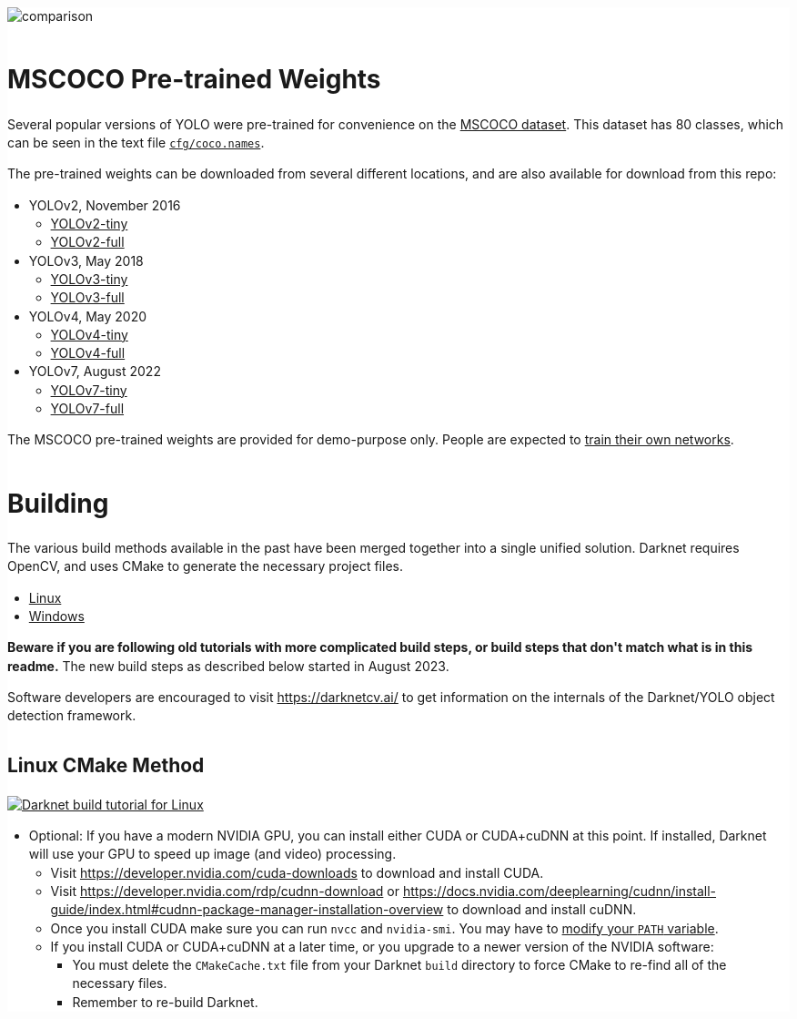 ![comparison](https://user-images.githubusercontent.com/4096485/179425274-f55a36d4-8450-4471-816b-8c105841effd.jpg)

# MSCOCO Pre-trained Weights

Several popular versions of YOLO were pre-trained for convenience on the [MSCOCO dataset](https://cocodataset.org/).  This dataset has 80 classes, which can be seen in the text file [`cfg/coco.names`](cfg/coco.names).

The pre-trained weights can be downloaded from several different locations, and are also available for download from this repo:

* YOLOv2, November 2016
  * [YOLOv2-tiny](https://github.com/hank-ai/darknet/issues/21#issuecomment-1807469361)
  * [YOLOv2-full](https://github.com/hank-ai/darknet/issues/21#issuecomment-1807478865)
* YOLOv3, May 2018
  * [YOLOv3-tiny](https://github.com/hank-ai/darknet/issues/21#issuecomment-1807479419)
  * [YOLOv3-full](https://github.com/hank-ai/darknet/issues/21#issuecomment-1807480139)
* YOLOv4, May 2020
  * [YOLOv4-tiny](https://github.com/hank-ai/darknet/issues/21#issuecomment-1807480542)
  * [YOLOv4-full](https://github.com/hank-ai/darknet/issues/21#issuecomment-1807481315)
* YOLOv7, August 2022
  * [YOLOv7-tiny](https://github.com/hank-ai/darknet/issues/21#issuecomment-1807483279)
  * [YOLOv7-full](https://github.com/hank-ai/darknet/issues/21#issuecomment-1807483787)

The MSCOCO pre-trained weights are provided for demo-purpose only.  People are expected to [train their own networks](#training).

# Building

The various build methods available in the past have been merged together into a single unified solution.  Darknet requires OpenCV, and uses CMake to generate the necessary project files.

* [Linux](#linux-cmake-method)
* [Windows](#windows-cmake-method)

**Beware if you are following old tutorials with more complicated build steps, or build steps that don't match what is in this readme.**  The new build steps as described below started in August 2023.

Software developers are encouraged to visit https://darknetcv.ai/ to get information on the internals of the Darknet/YOLO object detection framework.

## Linux CMake Method

[![Darknet build tutorial for Linux](doc/linux_build_thumbnail.jpg)](https://www.youtube.com/watch?v=WTT1s8JjLFk)

* Optional:  If you have a modern NVIDIA GPU, you can install either CUDA or CUDA+cuDNN at this point.  If installed, Darknet will use your GPU to speed up image (and video) processing.
	* Visit <https://developer.nvidia.com/cuda-downloads> to download and install CUDA.
	* Visit <https://developer.nvidia.com/rdp/cudnn-download> or <https://docs.nvidia.com/deeplearning/cudnn/install-guide/index.html#cudnn-package-manager-installation-overview> to download and install cuDNN.
	* Once you install CUDA make sure you can run `nvcc` and `nvidia-smi`.  You may have to [modify your `PATH` variable](https://docs.nvidia.com/cuda/cuda-installation-guide-linux/index.html#mandatory-actions).
	* If you install CUDA or CUDA+cuDNN at a later time, or you upgrade to a newer version of the NVIDIA software:
		* You must delete the `CMakeCache.txt` file from your Darknet `build` directory to force CMake to re-find all of the necessary files.
		* Remember to re-build Darknet.
